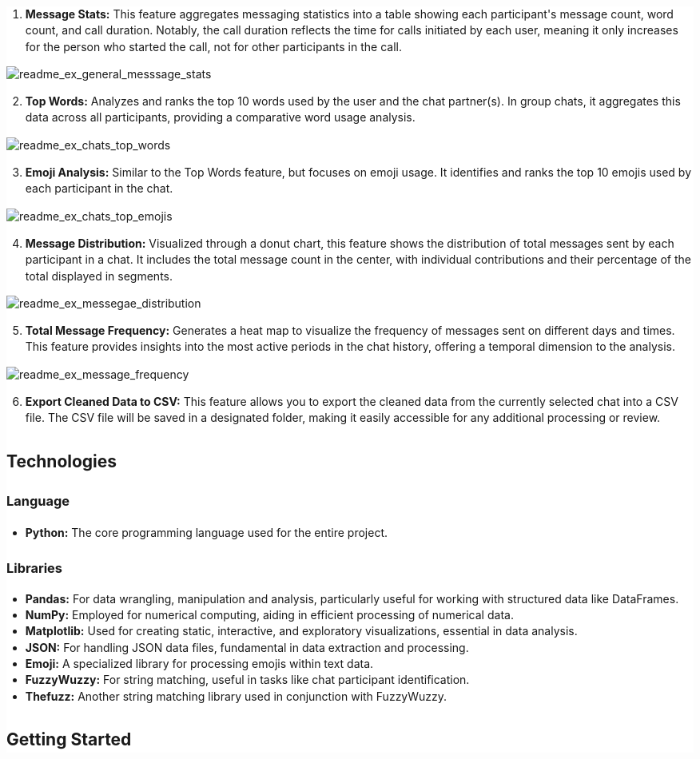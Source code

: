 1. **Message Stats:** This feature aggregates messaging statistics into a table showing each participant's message count, word count, and call duration. Notably, the call duration reflects the time for calls initiated by each user, meaning it only increases for the person who started the call, not for other participants in the call.

![readme_ex_general_messsage_stats](https://github.com/arahm071/Messenger-Unwrapped/assets/84313155/17931fbb-4bfd-4099-83be-52c08560a5e9)

2. **Top Words:** Analyzes and ranks the top 10 words used by the user and the chat partner(s). In group chats, it aggregates this data across all participants, providing a comparative word usage analysis.

![readme_ex_chats_top_words](https://github.com/arahm071/Messenger-Unwrapped/assets/84313155/51ffc67d-f98a-4102-a20e-a5f1903e431a)

3. **Emoji Analysis:** Similar to the Top Words feature, but focuses on emoji usage. It identifies and ranks the top 10 emojis used by each participant in the chat.

![readme_ex_chats_top_emojis](https://github.com/arahm071/Messenger-Unwrapped/assets/84313155/1e4a5477-e164-4192-b1be-f1a528c8793c)

4. **Message Distribution:** Visualized through a donut chart, this feature shows the distribution of total messages sent by each participant in a chat. It includes the total message count in the center, with individual contributions and their percentage of the total displayed in segments.

![readme_ex_messegae_distribution](https://github.com/arahm071/Messenger-Unwrapped/assets/84313155/22ab9929-dfa6-48e4-a6ab-1492c9728da8)

5. **Total Message Frequency:** Generates a heat map to visualize the frequency of messages sent on different days and times. This feature provides insights into the most active periods in the chat history, offering a temporal dimension to the analysis.

![readme_ex_message_frequency](https://github.com/arahm071/Messenger-Unwrapped/assets/84313155/a60d1914-9b84-4064-8105-5b1c1433ecf3)

6. **Export Cleaned Data to CSV:** This feature allows you to export the cleaned data from the currently selected chat into a CSV file. The CSV file will be saved in a designated folder, making it easily accessible for any additional processing or review.

## Technologies
### Language
- **Python:** The core programming language used for the entire project.

### Libraries
- **Pandas:** For data wrangling, manipulation and analysis, particularly useful for working with structured data like DataFrames.
- **NumPy:** Employed for numerical computing, aiding in efficient processing of numerical data.
- **Matplotlib:** Used for creating static, interactive, and exploratory visualizations, essential in data analysis.
- **JSON:** For handling JSON data files, fundamental in data extraction and processing.
- **Emoji:** A specialized library for processing emojis within text data.
- **FuzzyWuzzy:** For string matching, useful in tasks like chat participant identification.
- **Thefuzz:** Another string matching library used in conjunction with FuzzyWuzzy.

## Getting Started
